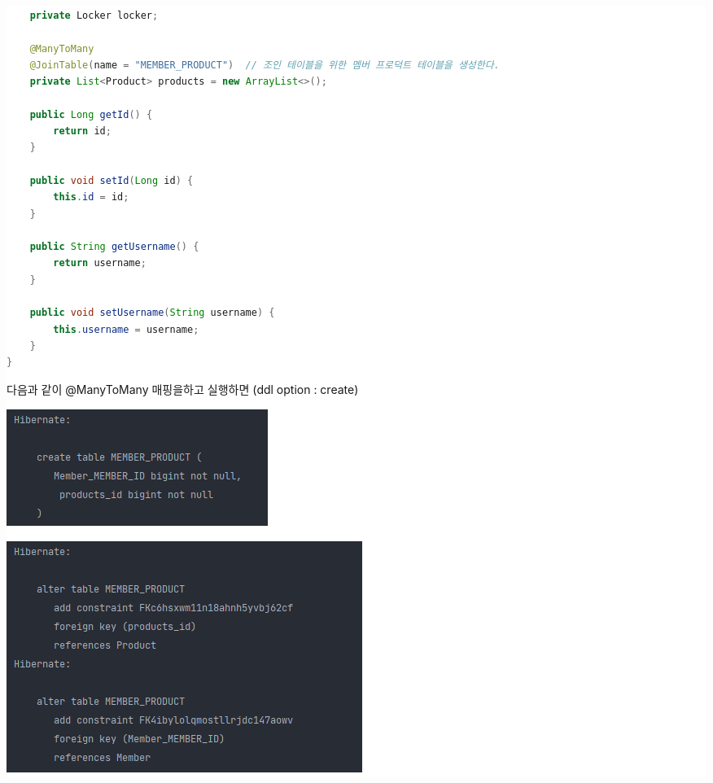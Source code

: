 ```JAVA
    private Locker locker;

    @ManyToMany
    @JoinTable(name = "MEMBER_PRODUCT")  // 조인 테이블을 위한 멤버 프로덕트 테이블을 생성한다.
    private List<Product> products = new ArrayList<>();

    public Long getId() {
        return id;
    }

    public void setId(Long id) {
        this.id = id;
    }

    public String getUsername() {
        return username;
    }

    public void setUsername(String username) {
        this.username = username;
    }
}
```

다음과 같이 @ManyToMany 매핑을하고 실행하면 (ddl option : create)

![image137](./image/image137.png)

![image138](./image/image138.png)
